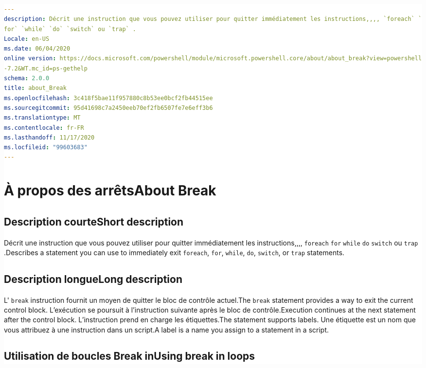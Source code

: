 ```yaml
---
description: Décrit une instruction que vous pouvez utiliser pour quitter immédiatement les instructions,,,, `foreach` `for` `while` `do` `switch` ou `trap` .
Locale: en-US
ms.date: 06/04/2020
online version: https://docs.microsoft.com/powershell/module/microsoft.powershell.core/about/about_break?view=powershell-7.2&WT.mc_id=ps-gethelp
schema: 2.0.0
title: about_Break
ms.openlocfilehash: 3c418f5bae11f957880c8b53ee0bcf2fb44515ee
ms.sourcegitcommit: 95d41698c7a2450eeb70ef2fb6507fe7e6eff3b6
ms.translationtype: MT
ms.contentlocale: fr-FR
ms.lasthandoff: 11/17/2020
ms.locfileid: "99603683"
---
```

# <a name="about-break"></a><span data-ttu-id="08980-103">À propos des arrêts</span><span class="sxs-lookup"><span data-stu-id="08980-103">About Break</span></span>

## <a name="short-description"></a><span data-ttu-id="08980-104">Description courte</span><span class="sxs-lookup"><span data-stu-id="08980-104">Short description</span></span>

<span data-ttu-id="08980-105">Décrit une instruction que vous pouvez utiliser pour quitter immédiatement les instructions,,,, `foreach` `for` `while` `do` `switch` ou `trap` .</span><span class="sxs-lookup"><span data-stu-id="08980-105">Describes a statement you can use to immediately exit `foreach`, `for`, `while`, `do`, `switch`, or `trap` statements.</span></span>

## <a name="long-description"></a><span data-ttu-id="08980-106">Description longue</span><span class="sxs-lookup"><span data-stu-id="08980-106">Long description</span></span>

<span data-ttu-id="08980-107">L' `break` instruction fournit un moyen de quitter le bloc de contrôle actuel.</span><span class="sxs-lookup"><span data-stu-id="08980-107">The `break` statement provides a way to exit the current control block.</span></span>
<span data-ttu-id="08980-108">L’exécution se poursuit à l’instruction suivante après le bloc de contrôle.</span><span class="sxs-lookup"><span data-stu-id="08980-108">Execution continues at the next statement after the control block.</span></span> <span data-ttu-id="08980-109">L’instruction prend en charge les étiquettes.</span><span class="sxs-lookup"><span data-stu-id="08980-109">The statement supports labels.</span></span> <span data-ttu-id="08980-110">Une étiquette est un nom que vous attribuez à une instruction dans un script.</span><span class="sxs-lookup"><span data-stu-id="08980-110">A label is a name you assign to a statement in a script.</span></span>

## <a name="using-break-in-loops"></a><span data-ttu-id="08980-111">Utilisation de boucles Break in</span><span class="sxs-lookup"><span data-stu-id="08980-111">Using break in loops</span></span>
